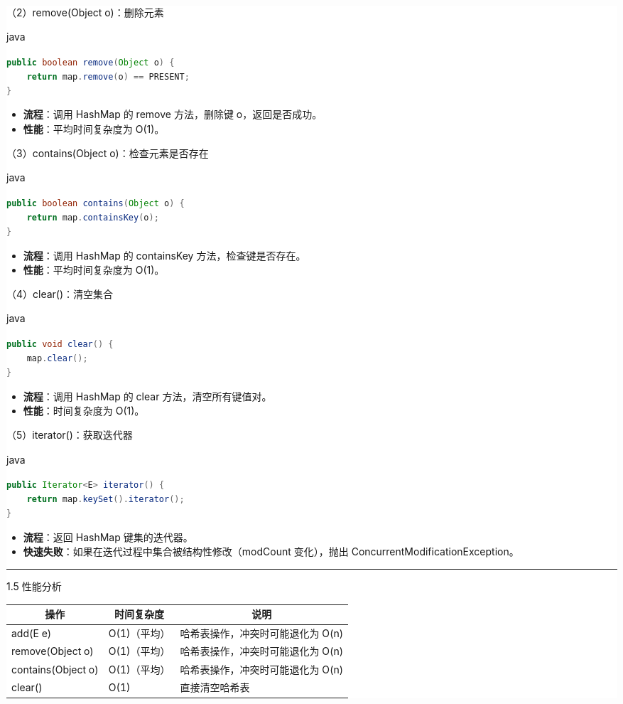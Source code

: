 （2）remove(Object o)：删除元素

java

```java
public boolean remove(Object o) {
    return map.remove(o) == PRESENT;
}
```

- **流程**：调用 HashMap 的 remove 方法，删除键 o，返回是否成功。
- **性能**：平均时间复杂度为 O(1)。

（3）contains(Object o)：检查元素是否存在

java

```java
public boolean contains(Object o) {
    return map.containsKey(o);
}
```

- **流程**：调用 HashMap 的 containsKey 方法，检查键是否存在。
- **性能**：平均时间复杂度为 O(1)。

（4）clear()：清空集合

java

```java
public void clear() {
    map.clear();
}
```

- **流程**：调用 HashMap 的 clear 方法，清空所有键值对。
- **性能**：时间复杂度为 O(1)。

（5）iterator()：获取迭代器

java

```java
public Iterator<E> iterator() {
    return map.keySet().iterator();
}
```

- **流程**：返回 HashMap 键集的迭代器。
- **快速失败**：如果在迭代过程中集合被结构性修改（modCount 变化），抛出 ConcurrentModificationException。

------

1.5 性能分析

| 操作                 | 时间复杂度    | 说明                  |
|--------------------|----------|---------------------|
| add(E e)           | O(1)（平均） | 哈希表操作，冲突时可能退化为 O(n) |
| remove(Object o)   | O(1)（平均） | 哈希表操作，冲突时可能退化为 O(n) |
| contains(Object o) | O(1)（平均） | 哈希表操作，冲突时可能退化为 O(n) |
| clear()            | O(1)     | 直接清空哈希表             |
